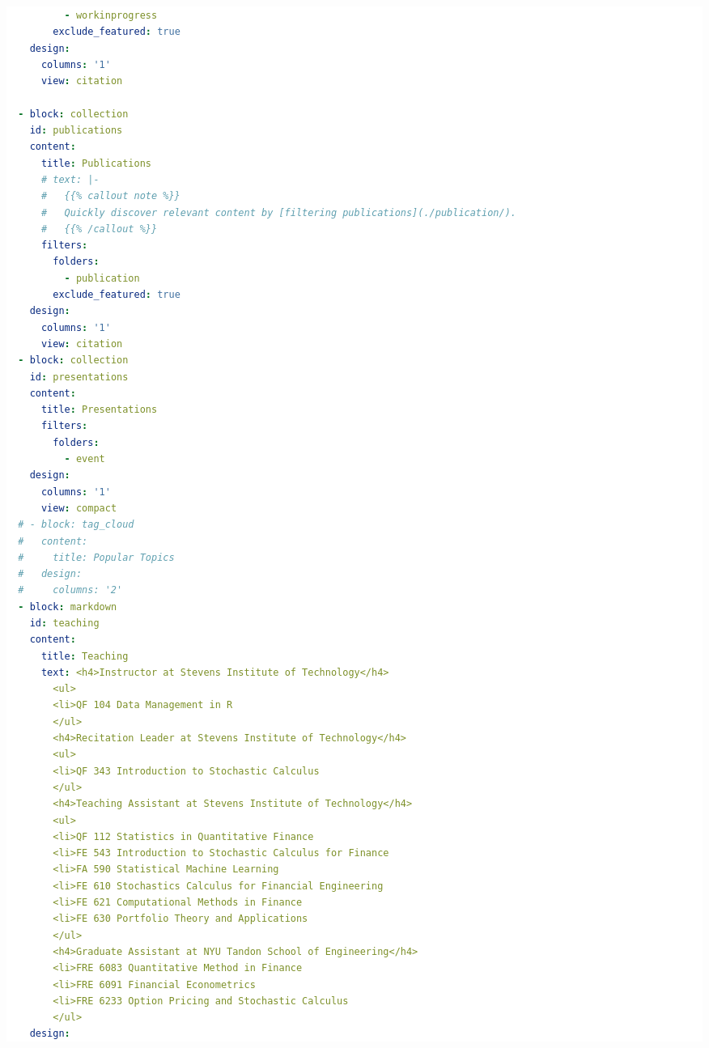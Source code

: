 ```yaml
          - workinprogress
        exclude_featured: true
    design:
      columns: '1'
      view: citation

  - block: collection
    id: publications
    content:
      title: Publications
      # text: |-
      #   {{% callout note %}}
      #   Quickly discover relevant content by [filtering publications](./publication/).
      #   {{% /callout %}}
      filters:
        folders:
          - publication
        exclude_featured: true
    design:
      columns: '1'
      view: citation
  - block: collection
    id: presentations
    content:
      title: Presentations
      filters:
        folders:
          - event
    design:
      columns: '1'
      view: compact
  # - block: tag_cloud
  #   content:
  #     title: Popular Topics
  #   design:
  #     columns: '2'
  - block: markdown
    id: teaching
    content:
      title: Teaching
      text: <h4>Instructor at Stevens Institute of Technology</h4>
        <ul>
        <li>QF 104 Data Management in R
        </ul>
        <h4>Recitation Leader at Stevens Institute of Technology</h4>
        <ul>
        <li>QF 343 Introduction to Stochastic Calculus
        </ul>
        <h4>Teaching Assistant at Stevens Institute of Technology</h4>
        <ul>
        <li>QF 112 Statistics in Quantitative Finance
        <li>FE 543 Introduction to Stochastic Calculus for Finance
        <li>FA 590 Statistical Machine Learning
        <li>FE 610 Stochastics Calculus for Financial Engineering
        <li>FE 621 Computational Methods in Finance
        <li>FE 630 Portfolio Theory and Applications
        </ul>
        <h4>Graduate Assistant at NYU Tandon School of Engineering</h4>
        <li>FRE 6083 Quantitative Method in Finance
        <li>FRE 6091 Financial Econometrics
        <li>FRE 6233 Option Pricing and Stochastic Calculus
        </ul>
    design:
```